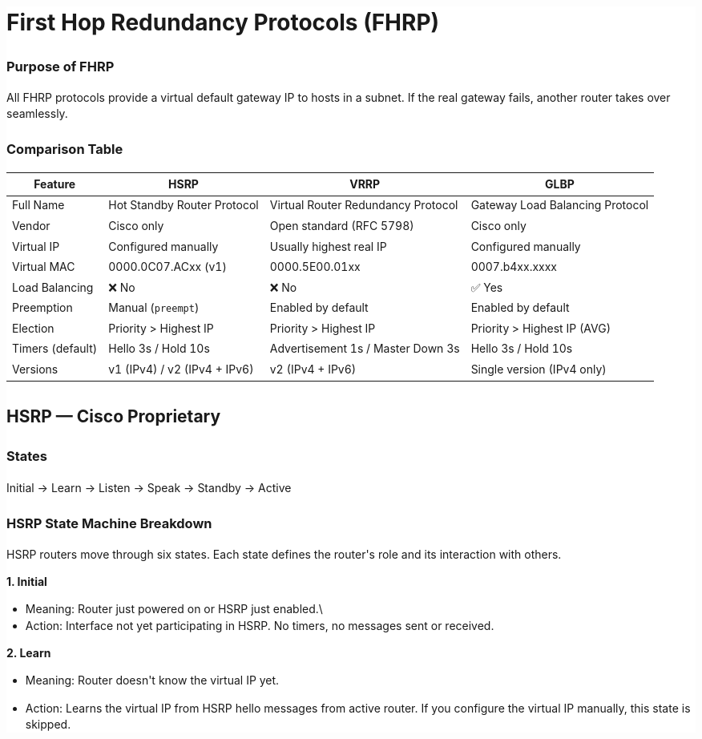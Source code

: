 # First Hop Redundancy Protocols (FHRP)

### Purpose of FHRP
All FHRP protocols provide a virtual default gateway IP to hosts in a subnet.
If the real gateway fails, another router takes over seamlessly.


### Comparison Table

| Feature          | HSRP                        | VRRP                         | GLBP                            |
|------------------|-----------------------------|-------------------------------|----------------------------------|
| Full Name        | Hot Standby Router Protocol | Virtual Router Redundancy Protocol | Gateway Load Balancing Protocol |
| Vendor           | Cisco only                  | Open standard (RFC 5798)      | Cisco only                      |
| Virtual IP       | Configured manually         | Usually highest real IP       | Configured manually             |
| Virtual MAC      | 0000.0C07.ACxx (v1)         | 0000.5E00.01xx                | 0007.b4xx.xxxx                   |
| Load Balancing   | ❌ No                       | ❌ No                         | ✅ Yes                           |
| Preemption       | Manual (`preempt`)          | Enabled by default            | Enabled by default              |
| Election         | Priority > Highest IP       | Priority > Highest IP         | Priority > Highest IP (AVG)     |
| Timers (default) | Hello 3s / Hold 10s         | Advertisement 1s / Master Down 3s | Hello 3s / Hold 10s        |
| Versions         | v1 (IPv4) / v2 (IPv4 + IPv6)| v2 (IPv4 + IPv6)              | Single version (IPv4 only)      |


## HSRP — Cisco Proprietary
### States
Initial → Learn → Listen → Speak → Standby → Active

### HSRP State Machine Breakdown
HSRP routers move through six states. Each state defines the router's role and its interaction with others.

<b>1. Initial</b>
- Meaning:
Router just powered on or HSRP just enabled.\
- Action:
Interface not yet participating in HSRP. No timers, no messages sent or received.

<b>2. Learn</b>
- Meaning:
Router doesn't know the virtual IP yet.

- Action:
Learns the virtual IP from HSRP hello messages from active router.
If you configure the virtual IP manually, this state is skipped.
